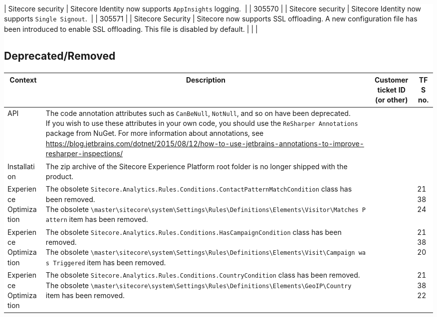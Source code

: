 | Sitecore security        | Sitecore Identity now supports `AppInsights` logging. ​​​                                                                                                                                                                                                                                                                                                                                                                                                                                                                                                                                                                    |                               | 305570                                                                                                                                                                 |
| Sitecore security        | Sitecore Identity now supports `Single Signout`. ​​                                                                                                                                                                                                                                                                                                                                                                                                                                                                                                                                                                          |                               | 305571                                                                                                                                                                 |
| Sitecore Security        | Sitecore now supports SSL offloading. A new configuration file has been introduced to enable SSL offloading. This file is disabled by default.​​                                                                                                                                                                                                                                                                                                                                                                                                                                                                             |                               |                                                                                                                                                                        |

## Deprecated/Removed

| Context                 | Description                                                                                                                                                                                                                                                                                                                                                                                         | Customer ticket ID (or other) | TFS no. |
| ----------------------- | --------------------------------------------------------------------------------------------------------------------------------------------------------------------------------------------------------------------------------------------------------------------------------------------------------------------------------------------------------------------------------------------------- | ----------------------------- | ------- |
| API                     | ​​The code annotation attributes such as `CanBeNull`, `NotNull`, and so on have been deprecated. <br />If you wish to use these attributes in your own code, you should use the `ReSharper Annotations` package from NuGet. For more information about annotations, see https://blog.jetbrains.com/dotnet/2015/08/12/how-to-use-jetbrains-annotations-to-improve-resharper-inspections/             |                               |         |
| Installation            | The zip archive of the Sitecore Experience Platform root folder is no longer shipped with the product.​​                                                                                                                                                                                                                                                                                            |                               |         |
| Experience Optimization | The obsolete `Sitecore.Analytics.Rules.Conditions.ContactPatternMatchCondition` class has been removed. <br />The obsolete `\master\sitecore\system\Settings\Rules\Definitions\Elements\Visitor\Matches Pattern` item has been removed.                                                                                                                                                             |                               | 213824  |
| Experience Optimization | The obsolete `Sitecore.Analytics.Rules.Conditions.HasCampaignCondition` class has been removed. <br />The obsolete `\master\sitecore\system\Settings\Rules\Definitions\Elements\Visit\Campaign was Triggered` item has been removed.                                                                                                                                                                |                               | 213820  |
| Experience Optimization | The obsolete `Sitecore.Analytics.Rules.Conditions.CountryCondition` class has been removed. <br />The obsolete `\master\sitecore\system\Settings\Rules\Definitions\Elements\GeoIP\Country` item has been removed.                                                                                                                                                                                   |                               | 213822  |